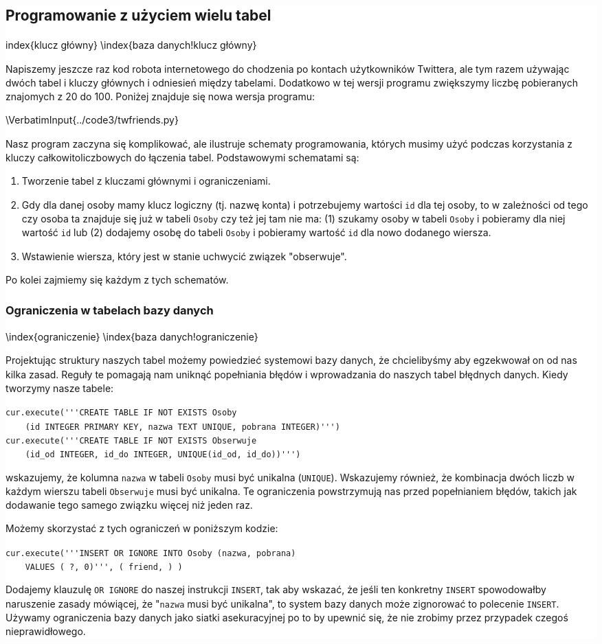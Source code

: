 Programowanie z użyciem wielu tabel
-----------------------------------

index{klucz główny}
\index{baza danych!klucz główny}

Napiszemy jeszcze raz kod robota internetowego do chodzenia po kontach użytkowników Twittera, ale tym razem używając dwóch tabel i kluczy głównych i odniesień między tabelami. Dodatkowo w tej wersji programu zwiększymy liczbę pobieranych znajomych z 20 do 100. Poniżej znajduje się nowa wersja programu:

\VerbatimInput{../code3/twfriends.py}

Nasz program zaczyna się komplikować, ale ilustruje schematy programowania, których musimy użyć podczas korzystania z kluczy całkowitoliczbowych do łączenia tabel. Podstawowymi schematami są:

1.  Tworzenie tabel z kluczami głównymi i ograniczeniami.

2.  Gdy dla danej osoby mamy klucz logiczny (tj. nazwę konta) i potrzebujemy wartości `id` dla tej osoby, to w zależności od tego czy osoba ta znajduje się już w tabeli `Osoby` czy też jej tam nie ma: (1) szukamy osoby w tabeli `Osoby` i pobieramy dla niej wartość `id` lub (2) dodajemy osobę do tabeli `Osoby` i pobieramy wartość `id` dla nowo dodanego wiersza.

3.  Wstawienie wiersza, który jest w stanie uchwycić związek "obserwuje".

Po kolei zajmiemy się każdym z tych schematów.

### Ograniczenia w tabelach bazy danych

\index{ograniczenie}
\index{baza danych!ograniczenie}

Projektując struktury naszych tabel możemy powiedzieć systemowi bazy danych, że chcielibyśmy aby egzekwował on od nas kilka zasad. Reguły te pomagają nam uniknąć popełniania błędów i wprowadzania do naszych tabel błędnych danych. Kiedy tworzymy nasze tabele:

~~~~ {.python}
cur.execute('''CREATE TABLE IF NOT EXISTS Osoby
    (id INTEGER PRIMARY KEY, nazwa TEXT UNIQUE, pobrana INTEGER)''')
cur.execute('''CREATE TABLE IF NOT EXISTS Obserwuje
    (id_od INTEGER, id_do INTEGER, UNIQUE(id_od, id_do))''')
~~~~

wskazujemy, że kolumna `nazwa` w tabeli `Osoby` musi być unikalna (`UNIQUE`). Wskazujemy również, że kombinacja dwóch liczb w każdym wierszu tabeli `Obserwuje` musi być unikalna. Te ograniczenia powstrzymują nas przed popełnianiem błędów, takich jak dodawanie tego samego związku więcej niż jeden raz.

Możemy skorzystać z tych ograniczeń w poniższym kodzie:

~~~~ {.python}
cur.execute('''INSERT OR IGNORE INTO Osoby (nazwa, pobrana)
    VALUES ( ?, 0)''', ( friend, ) )
~~~~

Dodajemy klauzulę `OR IGNORE` do naszej instrukcji `INSERT`, tak aby wskazać, że jeśli ten konkretny `INSERT` spowodowałby naruszenie zasady mówiącej, że "`nazwa` musi być unikalna", to system bazy danych może zignorować to polecenie `INSERT`. Używamy ograniczenia bazy danych jako siatki asekuracyjnej po to by upewnić się, że nie zrobimy przez przypadek czegoś nieprawidłowego.
